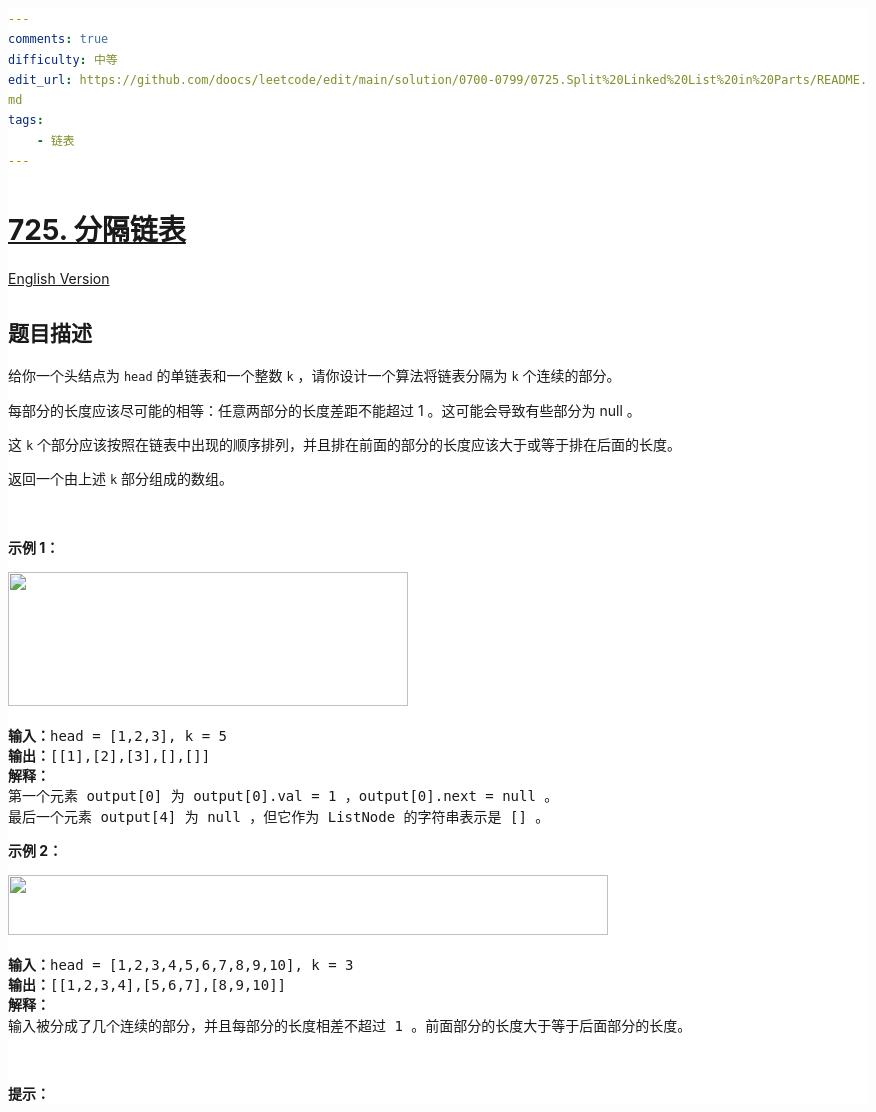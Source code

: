```yaml
---
comments: true
difficulty: 中等
edit_url: https://github.com/doocs/leetcode/edit/main/solution/0700-0799/0725.Split%20Linked%20List%20in%20Parts/README.md
tags:
    - 链表
---
```




# [725. 分隔链表](https://leetcode.cn/problems/split-linked-list-in-parts)

[English Version](/solution/0700-0799/0725.Split%20Linked%20List%20in%20Parts/README_EN.md)

## 题目描述



<p>给你一个头结点为 <code>head</code> 的单链表和一个整数 <code>k</code> ，请你设计一个算法将链表分隔为 <code>k</code> 个连续的部分。</p>

<p>每部分的长度应该尽可能的相等：任意两部分的长度差距不能超过 1 。这可能会导致有些部分为 null 。</p>

<p>这 <code>k</code> 个部分应该按照在链表中出现的顺序排列，并且排在前面的部分的长度应该大于或等于排在后面的长度。</p>

<p>返回一个由上述 <code>k</code> 部分组成的数组。</p>
&nbsp;

<p><strong>示例 1：</strong></p>
<img alt="" src="https://fastly.jsdelivr.net/gh/doocs/leetcode@main/solution/0700-0799/0725.Split%20Linked%20List%20in%20Parts/images/split1-lc.jpg" style="width: 400px; height: 134px;" />
<pre>
<strong>输入：</strong>head = [1,2,3], k = 5
<strong>输出：</strong>[[1],[2],[3],[],[]]
<strong>解释：</strong>
第一个元素 output[0] 为 output[0].val = 1 ，output[0].next = null 。
最后一个元素 output[4] 为 null ，但它作为 ListNode 的字符串表示是 [] 。
</pre>

<p><strong>示例 2：</strong></p>
<img alt="" src="https://fastly.jsdelivr.net/gh/doocs/leetcode@main/solution/0700-0799/0725.Split%20Linked%20List%20in%20Parts/images/split2-lc.jpg" style="width: 600px; height: 60px;" />
<pre>
<strong>输入：</strong>head = [1,2,3,4,5,6,7,8,9,10], k = 3
<strong>输出：</strong>[[1,2,3,4],[5,6,7],[8,9,10]]
<strong>解释：</strong>
输入被分成了几个连续的部分，并且每部分的长度相差不超过 1 。前面部分的长度大于等于后面部分的长度。
</pre>

<p>&nbsp;</p>

<p><strong>提示：</strong></p>
